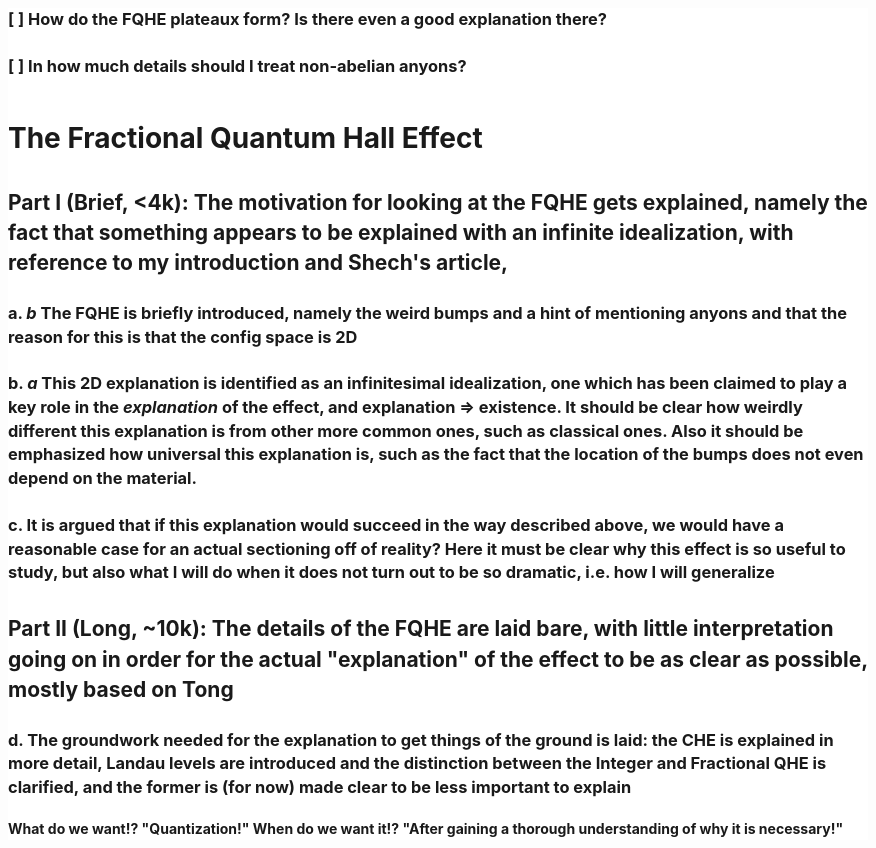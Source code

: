 ### \[ ] How do the FQHE plateaux form? Is there even a good explanation there?

### \[ ] In how much details should I treat non-abelian anyons?

# The Fractional Quantum Hall Effect

## Part I (Brief, <4k): The motivation for looking at the FQHE gets explained, namely the fact that something appears to be explained with an infinite idealization, with reference to my introduction and Shech's article,

### a. _b_ The FQHE is briefly introduced, namely the weird bumps and a hint of mentioning anyons and that the reason for this is that the config space is 2D

### b. _a_ This 2D explanation is identified as an infinitesimal idealization, one which has been claimed to play a key role in the _explanation_ of the effect, and explanation => existence. It should be clear how weirdly different this explanation is from other more common ones, such as classical ones. Also it should be emphasized how universal this explanation is, such as the fact that the location of the bumps does not even depend on the material.

### c. It is argued that if this explanation would succeed in the way described above, we would have a reasonable case for an actual sectioning off of reality? Here it must be clear why this effect is so useful to study, but also what I will do when it does not turn out to be so dramatic, i.e. how I will generalize

## Part II (Long, \~10k): The details of the FQHE are laid bare, with little interpretation going on in order for the actual "explanation" of the effect to be as clear as possible, mostly based on Tong

### d. The groundwork needed for the explanation to get things of the ground is laid: the CHE is explained in more detail, Landau levels are introduced and the distinction between the Integer and Fractional QHE is clarified, and the former is (for now) made clear to be less important to explain

#### What do we want!? "Quantization!" When do we want it!? "After gaining a thorough understanding of why it is necessary!"
